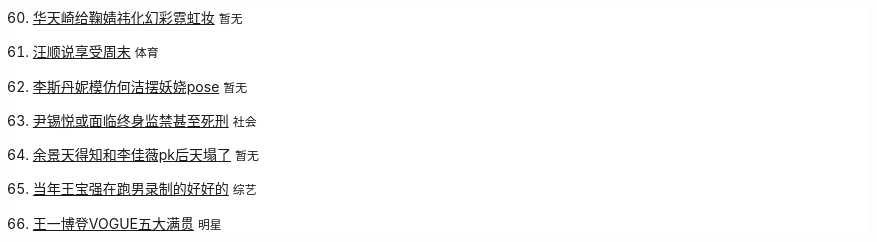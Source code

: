 60. [华天崎给鞠婧祎化幻彩霓虹妆](https://m.weibo.cn/search?containerid=100103type%3D1%26t%3D10%26q%3D%23%E5%8D%8E%E5%A4%A9%E5%B4%8E%E7%BB%99%E9%9E%A0%E5%A9%A7%E7%A5%8E%E5%8C%96%E5%B9%BB%E5%BD%A9%E9%9C%93%E8%99%B9%E5%A6%86%23&stream_entry_id=31&isnewpage=1&extparam=seat%3D1%26flag%3D1%26realpos%3D29%26cate%3D5001%26stream_entry_id%3D31%26q%3D%2523%25E5%258D%258E%25E5%25A4%25A9%25E5%25B4%258E%25E7%25BB%2599%25E9%259E%25A0%25E5%25A9%25A7%25E7%25A5%258E%25E5%258C%2596%25E5%25B9%25BB%25E5%25BD%25A9%25E9%259C%2593%25E8%2599%25B9%25E5%25A6%2586%2523%26dgr%3D0%26pos%3D28%26band_rank%3D29%26filter_type%3Drealtimehot%26lcate%3D5001%26c_type%3D31%26display_time%3D1744542294%26pre_seqid%3D174454229421704172483128) `暂无` 

61. [汪顺说享受周末](https://m.weibo.cn/search?containerid=100103type%3D1%26t%3D10%26q%3D%E6%B1%AA%E9%A1%BA%E8%AF%B4%E4%BA%AB%E5%8F%97%E5%91%A8%E6%9C%AB&stream_entry_id=31&isnewpage=1&extparam=seat%3D1%26flag%3D1%26realpos%3D31%26cate%3D5001%26stream_entry_id%3D31%26q%3D%25E6%25B1%25AA%25E9%25A1%25BA%25E8%25AF%25B4%25E4%25BA%25AB%25E5%258F%2597%25E5%2591%25A8%25E6%259C%25AB%26dgr%3D0%26pos%3D30%26band_rank%3D31%26filter_type%3Drealtimehot%26lcate%3D5001%26c_type%3D31%26display_time%3D1744542294%26pre_seqid%3D174454229421704172483128) `体育` 

62. [李斯丹妮模仿何洁摆妖娆pose](https://m.weibo.cn/search?containerid=100103type%3D1%26t%3D10%26q%3D%E6%9D%8E%E6%96%AF%E4%B8%B9%E5%A6%AE%E6%A8%A1%E4%BB%BF%E4%BD%95%E6%B4%81%E6%91%86%E5%A6%96%E5%A8%86pose&stream_entry_id=31&isnewpage=1&extparam=seat%3D1%26flag%3D1%26realpos%3D32%26cate%3D5001%26stream_entry_id%3D31%26q%3D%25E6%259D%258E%25E6%2596%25AF%25E4%25B8%25B9%25E5%25A6%25AE%25E6%25A8%25A1%25E4%25BB%25BF%25E4%25BD%2595%25E6%25B4%2581%25E6%2591%2586%25E5%25A6%2596%25E5%25A8%2586pose%26dgr%3D0%26pos%3D31%26band_rank%3D32%26filter_type%3Drealtimehot%26lcate%3D5001%26c_type%3D31%26display_time%3D1744542294%26pre_seqid%3D174454229421704172483128) `暂无` 

63. [尹锡悦或面临终身监禁甚至死刑](https://m.weibo.cn/search?containerid=100103type%3D1%26t%3D10%26q%3D%23%E5%B0%B9%E9%94%A1%E6%82%A6%E6%88%96%E9%9D%A2%E4%B8%B4%E7%BB%88%E8%BA%AB%E7%9B%91%E7%A6%81%E7%94%9A%E8%87%B3%E6%AD%BB%E5%88%91%23&stream_entry_id=31&isnewpage=1&extparam=seat%3D1%26flag%3D1%26realpos%3D33%26cate%3D5001%26stream_entry_id%3D31%26q%3D%2523%25E5%25B0%25B9%25E9%2594%25A1%25E6%2582%25A6%25E6%2588%2596%25E9%259D%25A2%25E4%25B8%25B4%25E7%25BB%2588%25E8%25BA%25AB%25E7%259B%2591%25E7%25A6%2581%25E7%2594%259A%25E8%2587%25B3%25E6%25AD%25BB%25E5%2588%2591%2523%26dgr%3D0%26pos%3D32%26band_rank%3D33%26filter_type%3Drealtimehot%26lcate%3D5001%26c_type%3D31%26display_time%3D1744542294%26pre_seqid%3D174454229421704172483128) `社会` 

64. [余景天得知和李佳薇pk后天塌了](https://m.weibo.cn/search?containerid=100103type%3D1%26t%3D10%26q%3D%E4%BD%99%E6%99%AF%E5%A4%A9%E5%BE%97%E7%9F%A5%E5%92%8C%E6%9D%8E%E4%BD%B3%E8%96%87pk%E5%90%8E%E5%A4%A9%E5%A1%8C%E4%BA%86&stream_entry_id=31&isnewpage=1&extparam=seat%3D1%26flag%3D1%26realpos%3D35%26cate%3D5001%26stream_entry_id%3D31%26q%3D%25E4%25BD%2599%25E6%2599%25AF%25E5%25A4%25A9%25E5%25BE%2597%25E7%259F%25A5%25E5%2592%258C%25E6%259D%258E%25E4%25BD%25B3%25E8%2596%2587pk%25E5%2590%258E%25E5%25A4%25A9%25E5%25A1%258C%25E4%25BA%2586%26dgr%3D0%26pos%3D34%26band_rank%3D35%26filter_type%3Drealtimehot%26lcate%3D5001%26c_type%3D31%26display_time%3D1744542294%26pre_seqid%3D174454229421704172483128) `暂无` 

65. [当年王宝强在跑男录制的好好的](https://m.weibo.cn/search?containerid=100103type%3D1%26t%3D10%26q%3D%23%E5%BD%93%E5%B9%B4%E7%8E%8B%E5%AE%9D%E5%BC%BA%E5%9C%A8%E8%B7%91%E7%94%B7%E5%BD%95%E5%88%B6%E7%9A%84%E5%A5%BD%E5%A5%BD%E7%9A%84%23&stream_entry_id=31&isnewpage=1&extparam=seat%3D1%26flag%3D0%26realpos%3D37%26cate%3D5001%26stream_entry_id%3D31%26q%3D%2523%25E5%25BD%2593%25E5%25B9%25B4%25E7%258E%258B%25E5%25AE%259D%25E5%25BC%25BA%25E5%259C%25A8%25E8%25B7%2591%25E7%2594%25B7%25E5%25BD%2595%25E5%2588%25B6%25E7%259A%2584%25E5%25A5%25BD%25E5%25A5%25BD%25E7%259A%2584%2523%26dgr%3D0%26pos%3D36%26band_rank%3D37%26filter_type%3Drealtimehot%26lcate%3D5001%26c_type%3D31%26display_time%3D1744542294%26pre_seqid%3D174454229421704172483128) `综艺` 

66. [王一博登VOGUE五大满贯](https://m.weibo.cn/search?containerid=100103type%3D1%26t%3D10%26q%3D%23%E7%8E%8B%E4%B8%80%E5%8D%9A%E7%99%BBVOGUE%E4%BA%94%E5%A4%A7%E6%BB%A1%E8%B4%AF%23&stream_entry_id=31&isnewpage=1&extparam=seat%3D1%26flag%3D1%26realpos%3D39%26cate%3D5001%26stream_entry_id%3D31%26q%3D%2523%25E7%258E%258B%25E4%25B8%2580%25E5%258D%259A%25E7%2599%25BBVOGUE%25E4%25BA%2594%25E5%25A4%25A7%25E6%25BB%25A1%25E8%25B4%25AF%2523%26dgr%3D0%26pos%3D38%26band_rank%3D39%26filter_type%3Drealtimehot%26lcate%3D5001%26c_type%3D31%26display_time%3D1744542294%26pre_seqid%3D174454229421704172483128) `明星` 
